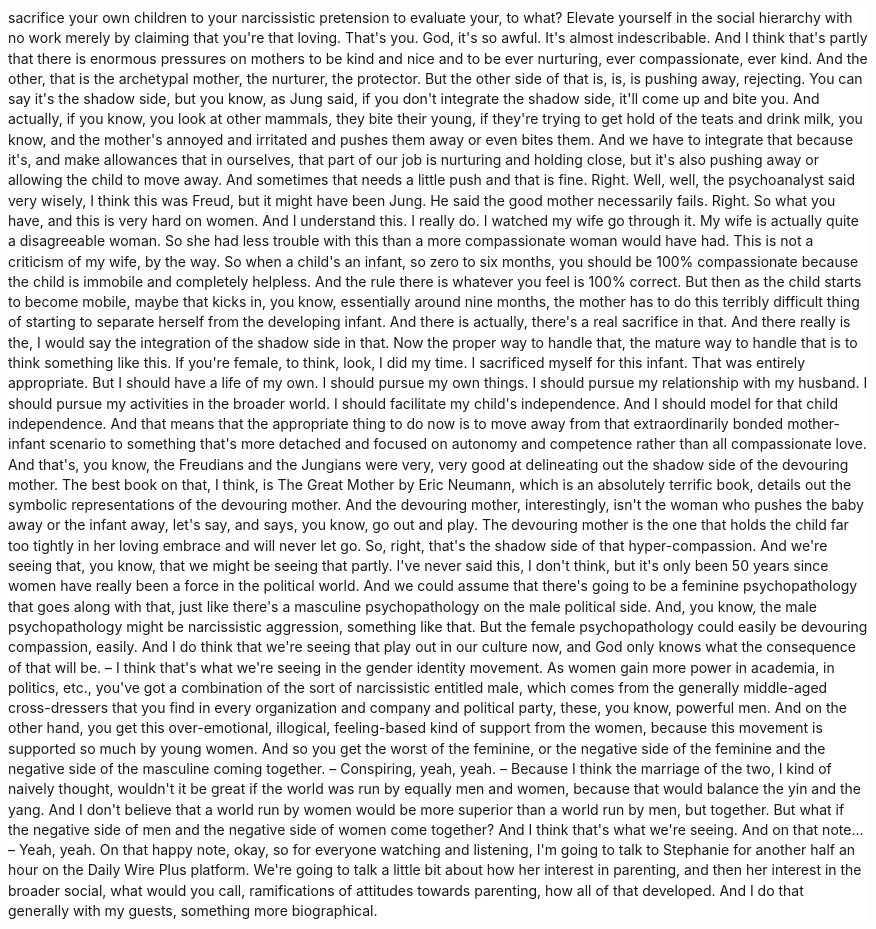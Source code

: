 sacrifice your own children to your narcissistic pretension to evaluate your, to what? Elevate yourself in the social hierarchy with no work merely by claiming that you're that loving. That's you. God, it's so awful. It's almost indescribable. And I think that's partly that there is enormous pressures on mothers to be kind and nice and to be ever nurturing, ever compassionate, ever kind. And the other, that is the archetypal mother, the nurturer, the protector. But the other side of that is, is, is pushing away, rejecting. You can say it's the shadow side, but you know, as Jung said, if you don't integrate the shadow side, it'll come up and bite you. And actually, if you know, you look at other mammals, they bite their young, if they're trying to get hold of the teats and drink milk, you know, and the mother's annoyed and irritated and pushes them away or even bites them. And we have to integrate that because it's, and make allowances that in ourselves, that part of our job is nurturing and holding close, but it's also pushing away or allowing the child to move away. And sometimes that needs a little push and that is fine. Right. Well, well, the psychoanalyst said very wisely, I think this was Freud, but it might have been Jung. He said the good mother necessarily fails. Right. So what you have, and this is very hard on women. And I understand this. I really do. I watched my wife go through it. My wife is actually quite a disagreeable woman. So she had less trouble with this than a more compassionate woman would have had. This is not a criticism of my wife, by the way. So when a child's an infant, so zero to six months, you should be 100% compassionate because the child is immobile and completely helpless. And the rule there is whatever you feel is 100% correct. But then as the child starts to become mobile, maybe that kicks in, you know, essentially around nine months, the mother has to do this terribly difficult thing of starting to separate herself from the developing infant. And there is actually, there's a real sacrifice in that. And there really is the, I would say the integration of the shadow side in that. Now the proper way to handle that, the mature way to handle that is to think something like this. If you're female, to think, look, I did my time. I sacrificed myself for this infant. That was entirely appropriate. But I should have a life of my own. I should pursue my own things. I should pursue my relationship with my husband. I should pursue my activities in the broader world. I should facilitate my child's independence. And I should model for that child independence. And that means that the appropriate thing to do now is to move away from that extraordinarily bonded mother-infant scenario to something that's more detached and focused on autonomy and competence rather than all compassionate love. And that's, you know, the Freudians and the Jungians were very, very good at delineating out the shadow side of the devouring mother. The best book on that, I think, is The Great Mother by Eric Neumann, which is an absolutely terrific book, details out the symbolic representations of the devouring mother. And the devouring mother, interestingly, isn't the woman who pushes the baby away or the infant away, let's say, and says, you know, go out and play. The devouring mother is the one that holds the child far too tightly in her loving embrace and will never let go. So, right, that's the shadow side of that hyper-compassion. And we're seeing that, you know, that we might be seeing that partly. I've never said this, I don't think, but it's only been 50 years since women have really been a force in the political world. And we could assume that there's going to be a feminine psychopathology that goes along with that, just like there's a masculine psychopathology on the male political side. And, you know, the male psychopathology might be narcissistic aggression, something like that. But the female psychopathology could easily be devouring compassion, easily. And I do think that we're seeing that play out in our culture now, and God only knows what the consequence of that will be. – I think that's what we're seeing in the gender identity movement. As women gain more power in academia, in politics, etc., you've got a combination of the sort of narcissistic entitled male, which comes from the generally middle-aged cross-dressers that you find in every organization and company and political party, these, you know, powerful men. And on the other hand, you get this over-emotional, illogical, feeling-based kind of support from the women, because this movement is supported so much by young women. And so you get the worst of the feminine, or the negative side of the feminine and the negative side of the masculine coming together. – Conspiring, yeah, yeah. – Because I think the marriage of the two, I kind of naively thought, wouldn't it be great if the world was run by equally men and women, because that would balance the yin and the yang. And I don't believe that a world run by women would be more superior than a world run by men, but together. But what if the negative side of men and the negative side of women come together? And I think that's what we're seeing. And on that note... – Yeah, yeah. On that happy note, okay, so for everyone watching and listening, I'm going to talk to Stephanie for another half an hour on the Daily Wire Plus platform. We're going to talk a little bit about how her interest in parenting, and then her interest in the broader social, what would you call, ramifications of attitudes towards parenting, how all of that developed. And I do that generally with my guests, something more biographical.